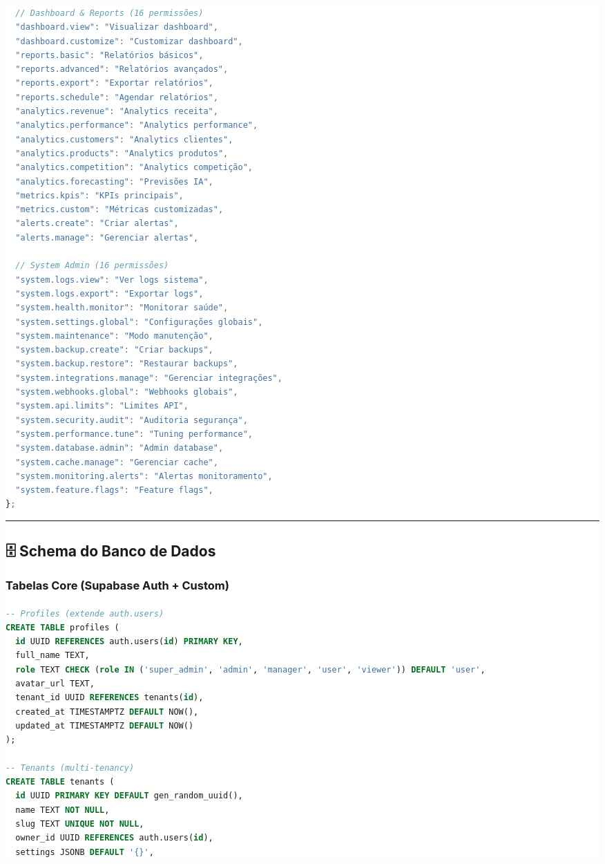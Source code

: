 ```typescript
  // Dashboard & Reports (16 permissões)
  "dashboard.view": "Visualizar dashboard",
  "dashboard.customize": "Customizar dashboard",
  "reports.basic": "Relatórios básicos",
  "reports.advanced": "Relatórios avançados",
  "reports.export": "Exportar relatórios",
  "reports.schedule": "Agendar relatórios",
  "analytics.revenue": "Analytics receita",
  "analytics.performance": "Analytics performance",
  "analytics.customers": "Analytics clientes",
  "analytics.products": "Analytics produtos",
  "analytics.competition": "Analytics competição",
  "analytics.forecasting": "Previsões IA",
  "metrics.kpis": "KPIs principais",
  "metrics.custom": "Métricas customizadas",
  "alerts.create": "Criar alertas",
  "alerts.manage": "Gerenciar alertas",

  // System Admin (16 permissões)
  "system.logs.view": "Ver logs sistema",
  "system.logs.export": "Exportar logs",
  "system.health.monitor": "Monitorar saúde",
  "system.settings.global": "Configurações globais",
  "system.maintenance": "Modo manutenção",
  "system.backup.create": "Criar backups",
  "system.backup.restore": "Restaurar backups",
  "system.integrations.manage": "Gerenciar integrações",
  "system.webhooks.global": "Webhooks globais",
  "system.api.limits": "Limites API",
  "system.security.audit": "Auditoria segurança",
  "system.performance.tune": "Tuning performance",
  "system.database.admin": "Admin database",
  "system.cache.manage": "Gerenciar cache",
  "system.monitoring.alerts": "Alertas monitoramento",
  "system.feature.flags": "Feature flags",
};
```

---

## 🗄️ Schema do Banco de Dados

### Tabelas Core (Supabase Auth + Custom)

```sql
-- Profiles (extende auth.users)
CREATE TABLE profiles (
  id UUID REFERENCES auth.users(id) PRIMARY KEY,
  full_name TEXT,
  role TEXT CHECK (role IN ('super_admin', 'admin', 'manager', 'user', 'viewer')) DEFAULT 'user',
  avatar_url TEXT,
  tenant_id UUID REFERENCES tenants(id),
  created_at TIMESTAMPTZ DEFAULT NOW(),
  updated_at TIMESTAMPTZ DEFAULT NOW()
);

-- Tenants (multi-tenancy)
CREATE TABLE tenants (
  id UUID PRIMARY KEY DEFAULT gen_random_uuid(),
  name TEXT NOT NULL,
  slug TEXT UNIQUE NOT NULL,
  owner_id UUID REFERENCES auth.users(id),
  settings JSONB DEFAULT '{}',
```